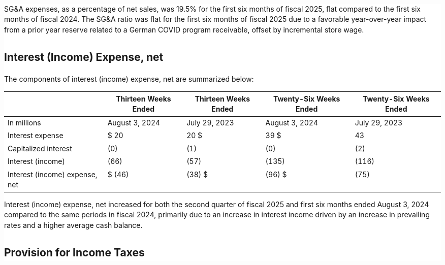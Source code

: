 <p>SG&amp;A expenses, as a percentage of net sales, was 19.5% for the first six months of fiscal 2025, flat compared to the first six months of fiscal 2024. The SG&amp;A ratio was flat for the first six months of fiscal 2025 due to a favorable year-over-year impact from a prior year reserve related to a German COVID program receivable, offset by incremental store wage.</p>
<h2>Interest (Income) Expense, net</h2>
<p>The components of interest (income) expense, net are summarized below:</p>
<table>
<thead>
<tr>
<th></th>
<th>Thirteen Weeks Ended</th>
<th>Thirteen Weeks Ended</th>
<th>Twenty-Six Weeks Ended</th>
<th>Twenty-Six Weeks Ended</th>
</tr>
</thead>
<tbody>
<tr>
<td>In millions</td>
<td>August 3, 2024</td>
<td>July 29, 2023</td>
<td>August 3, 2024</td>
<td>July 29, 2023</td>
</tr>
<tr>
<td>Interest expense</td>
<td>$ 20</td>
<td>20  $</td>
<td>39 $</td>
<td>43</td>
</tr>
<tr>
<td>Capitalized interest</td>
<td>(0)</td>
<td>(1)</td>
<td>(0)</td>
<td>(2)</td>
</tr>
<tr>
<td>Interest (income)</td>
<td>(66)</td>
<td>(57)</td>
<td>(135)</td>
<td>(116)</td>
</tr>
<tr>
<td>Interest (income) expense, net</td>
<td>$ (46)</td>
<td>(38) $</td>
<td>(96) $</td>
<td>(75)</td>
</tr>
</tbody>
</table>
<p>Interest (income) expense, net increased for both the second quarter of fiscal 2025 and first six months ended August 3, 2024 compared to the same periods in fiscal 2024, primarily due to an increase in interest income driven by an increase in prevailing rates and a higher average cash balance.</p>
<h2>Provision for Income Taxes</h2>
